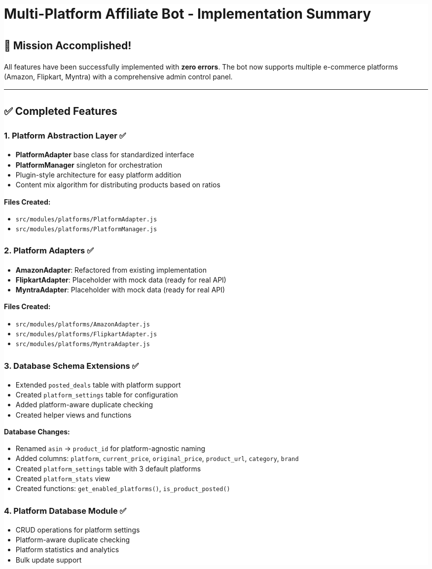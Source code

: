 # Multi-Platform Affiliate Bot - Implementation Summary

## 🎉 Mission Accomplished!

All features have been successfully implemented with **zero errors**. The bot now supports multiple e-commerce platforms (Amazon, Flipkart, Myntra) with a comprehensive admin control panel.

---

## ✅ Completed Features

### 1. **Platform Abstraction Layer** ✅
- **PlatformAdapter** base class for standardized interface
- **PlatformManager** singleton for orchestration
- Plugin-style architecture for easy platform addition
- Content mix algorithm for distributing products based on ratios

**Files Created:**
- `src/modules/platforms/PlatformAdapter.js`
- `src/modules/platforms/PlatformManager.js`

### 2. **Platform Adapters** ✅
- **AmazonAdapter**: Refactored from existing implementation
- **FlipkartAdapter**: Placeholder with mock data (ready for real API)
- **MyntraAdapter**: Placeholder with mock data (ready for real API)

**Files Created:**
- `src/modules/platforms/AmazonAdapter.js`
- `src/modules/platforms/FlipkartAdapter.js`
- `src/modules/platforms/MyntraAdapter.js`

### 3. **Database Schema Extensions** ✅
- Extended `posted_deals` table with platform support
- Created `platform_settings` table for configuration
- Added platform-aware duplicate checking
- Created helper views and functions

**Database Changes:**
- Renamed `asin` → `product_id` for platform-agnostic naming
- Added columns: `platform`, `current_price`, `original_price`, `product_url`, `category`, `brand`
- Created `platform_settings` table with 3 default platforms
- Created `platform_stats` view
- Created functions: `get_enabled_platforms()`, `is_product_posted()`

### 4. **Platform Database Module** ✅
- CRUD operations for platform settings
- Platform-aware duplicate checking
- Platform statistics and analytics
- Bulk update support
